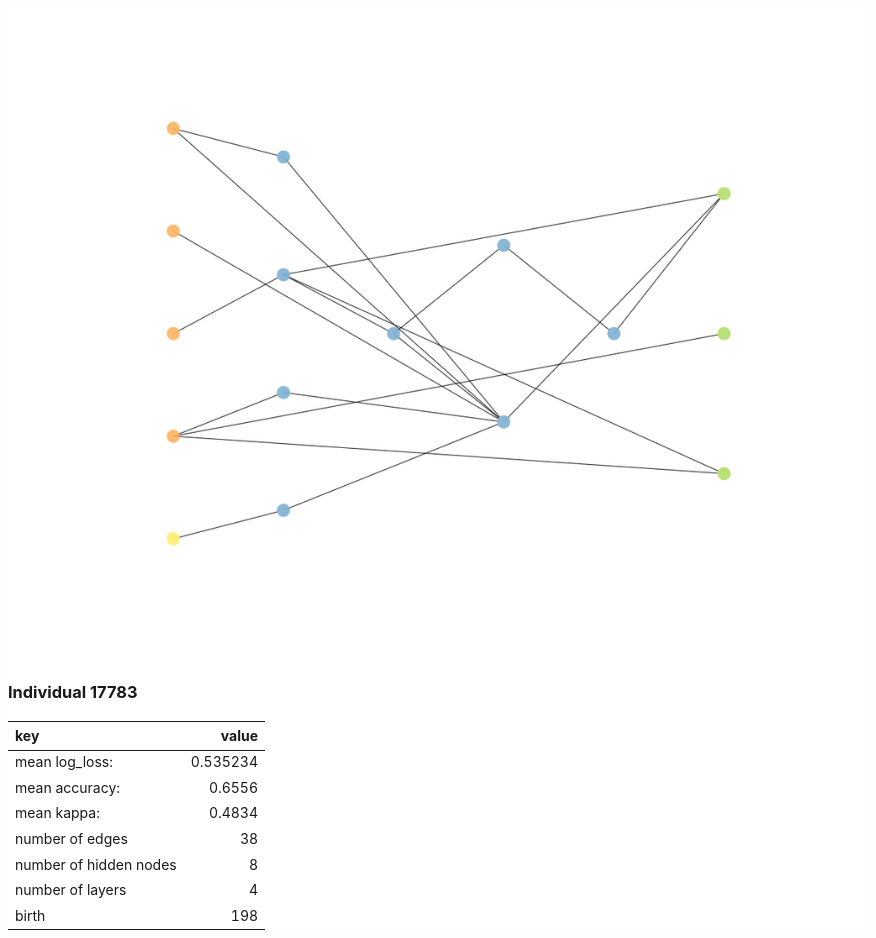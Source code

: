 ![Network of individual 17934](media/network_17934.svg)


### Individual 17783


| key                    |      value |
|:-----------------------|-----------:|
| mean log_loss:         |   0.535234 |
| mean accuracy:         |   0.6556   |
| mean kappa:            |   0.4834   |
| number of edges        |  38        |
| number of hidden nodes |   8        |
| number of layers       |   4        |
| birth                  | 198        |
